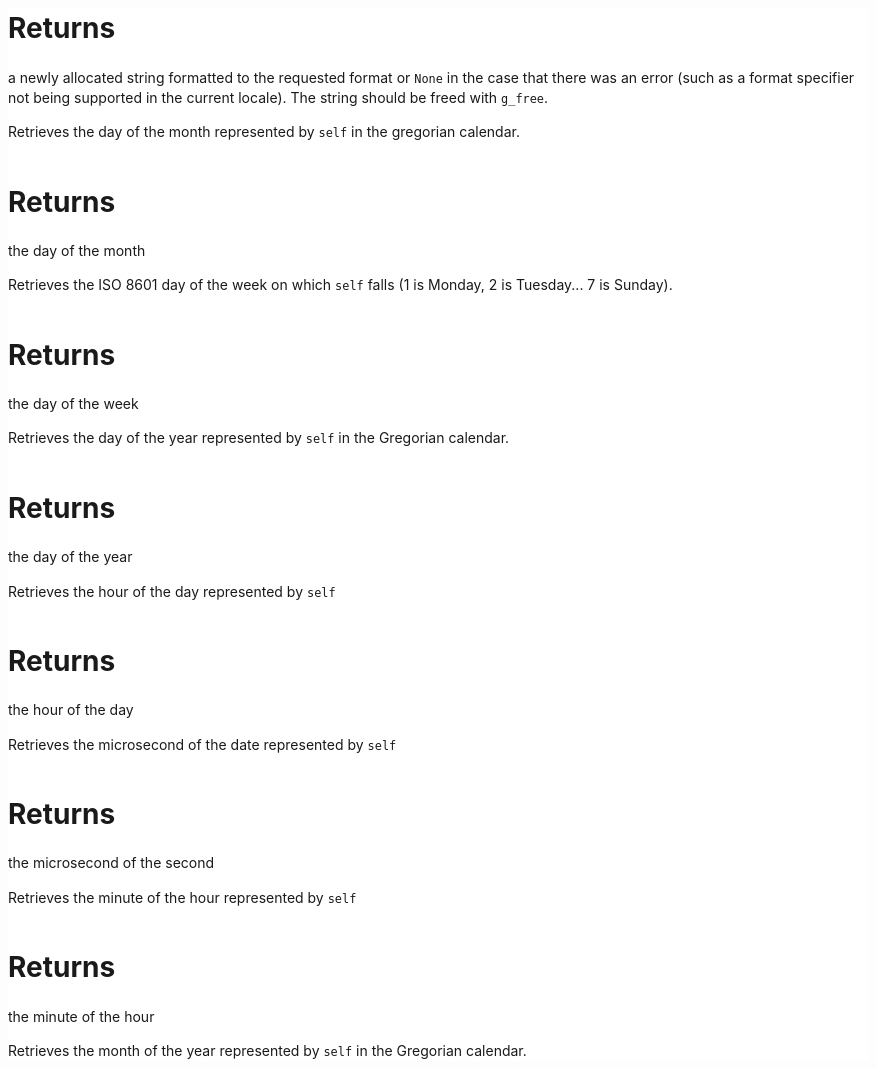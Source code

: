 # Returns

a newly allocated string formatted to the requested format
 or `None` in the case that there was an error (such as a format specifier
 not being supported in the current locale). The string
 should be freed with `g_free`.

Retrieves the day of the month represented by `self` in the gregorian
calendar.

# Returns

the day of the month

Retrieves the ISO 8601 day of the week on which `self` falls (1 is
Monday, 2 is Tuesday... 7 is Sunday).

# Returns

the day of the week

Retrieves the day of the year represented by `self` in the Gregorian
calendar.

# Returns

the day of the year

Retrieves the hour of the day represented by `self`

# Returns

the hour of the day

Retrieves the microsecond of the date represented by `self`

# Returns

the microsecond of the second

Retrieves the minute of the hour represented by `self`

# Returns

the minute of the hour

Retrieves the month of the year represented by `self` in the Gregorian
calendar.
